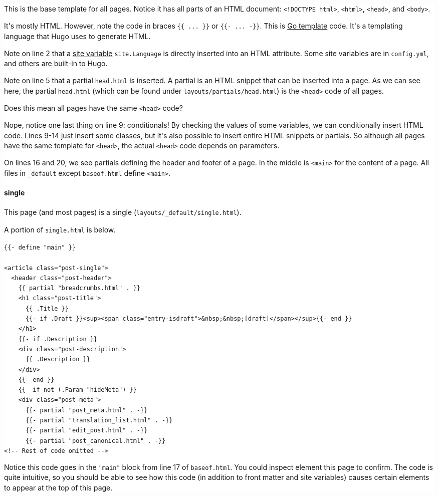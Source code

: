 This is the base template for all pages. Notice it has all parts of an HTML document: `<!DOCTYPE html>`, `<html>`, `<head>`, and `<body>`.

It's mostly HTML. However, note the code in braces `{{ ... }}` or `{{- ... -}}`. This is [Go template](https://golang.org/pkg/text/template/) code. It's a templating language that Hugo uses to generate HTML.

Note on line 2 that a [site variable](https://gohugo.io/variables/site/) `site.Language` is directly inserted into an HTML attribute. Some site variables are in `config.yml`, and others are built-in to Hugo.

Note on line 5 that a partial `head.html` is inserted. A partial is an HTML snippet that can be inserted into a page. As we can see here, the partial `head.html` (which can be found under `layouts/partials/head.html`) is the `<head>` code of all pages.

Does this mean all pages have the same `<head>` code?

Nope, notice one last thing on line 9: conditionals! By checking the values of some variables, we can conditionally insert HTML code. Lines 9-14 just insert some classes, but it's also possible to insert entire HTML snippets or partials. So although all pages have the same template for `<head>`, the actual `<head>` code depends on parameters.

On lines 16 and 20, we see partials defining the header and footer of a page. In the middle is `<main>` for the content of a page. All files in `_default` except `baseof.html` define `<main>`.

#### single

This page (and most pages) is a single (`layouts/_default/single.html`).

A portion of `single.html` is below.

```go-html-template
{{- define "main" }}

<article class="post-single">
  <header class="post-header">
    {{ partial "breadcrumbs.html" . }}
    <h1 class="post-title">
      {{ .Title }}
      {{- if .Draft }}<sup><span class="entry-isdraft">&nbsp;&nbsp;[draft]</span></sup>{{- end }}
    </h1>
    {{- if .Description }}
    <div class="post-description">
      {{ .Description }}
    </div>
    {{- end }}
    {{- if not (.Param "hideMeta") }}
    <div class="post-meta">
      {{- partial "post_meta.html" . -}}
      {{- partial "translation_list.html" . -}}
      {{- partial "edit_post.html" . -}}
      {{- partial "post_canonical.html" . -}}
<!-- Rest of code omitted -->
```

Notice this code goes in the `"main"` block from line 17 of `baseof.html`. You could inspect element this page to confirm. The code is quite intuitive, so you should be able to see how this code (in addition to front matter and site variables) causes certain elements to appear at the top of this page.


[^10]: [PaperMod_diff](../papermod_diff)
[^1]: [Hugo Quick Start](https://gohugo.io/getting-started/quick-start)
[^2]: [Getting Started With Hugo](https://www.youtube.com/watch?v=hjD9jTi_DQ4)
[^3]: [PaperMod demo site/documentation](https://adityatelange.github.io/hugo-PaperMod/) and its [source](https://github.com/adityatelange/hugo-PaperMod/tree/exampleSite)
[^4]: [Konstantin's How to Set Up This Blog](https://github.com/KwnyPwny/hugo-blog/tree/main/layouts/shortcodes)
[^5]: [Check links in Hugo with htmltest](https://robb.sh/posts/check-links-in-hugo-with-htmltest/)
[^6]: I assume you already do, surely.
[^7]: You might also be able to enable it by default in a specific post by adding it to front matter, but this didn't work for me.
[^8]: TODO: Create shortcode for a link with `data-proofer-ignore` attribute.
[^9]: This would ignore any URL with `#center` suffix, not just image URLs.